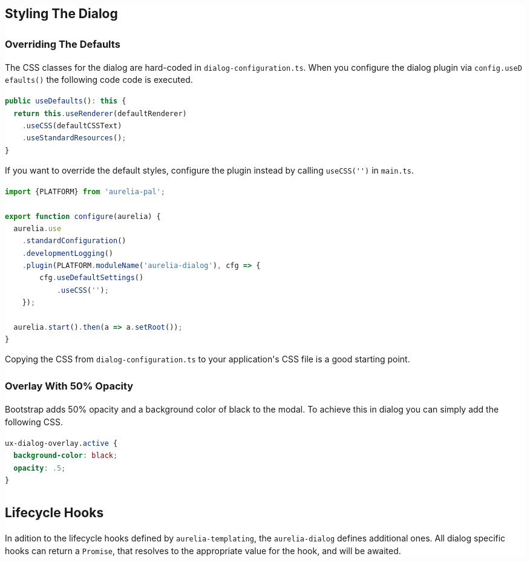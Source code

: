 ## Styling The Dialog

### Overriding The Defaults
The CSS classes for the dialog are hard-coded in `dialog-configuration.ts`.  When you configure the dialog plugin via `config.useDefaults()` the following code code is executed.

```JavaScript
public useDefaults(): this {
  return this.useRenderer(defaultRenderer)
    .useCSS(defaultCSSText)
    .useStandardResources();
}
```

If you want to override the default styles, configure the plugin instead by calling `useCSS('')` in `main.ts`.

```JavaScript main.js
import {PLATFORM} from 'aurelia-pal';

export function configure(aurelia) {
  aurelia.use
    .standardConfiguration()
    .developmentLogging()
    .plugin(PLATFORM.moduleName('aurelia-dialog'), cfg => {
        cfg.useDefaultSettings()
            .useCSS('');
    });

  aurelia.start().then(a => a.setRoot());
}
```

Copying the CSS from `dialog-configuration.ts` to your application's CSS file is a good starting point.

### Overlay With 50% Opacity

Bootstrap adds 50% opacity and a background color of black to the modal.  To achieve this in dialog you can simply add the following CSS.

```CSS
ux-dialog-overlay.active {
  background-color: black;
  opacity: .5;
}
```

## Lifecycle Hooks

In adition to the lifecycle hooks defined by `aurelia-templating`, the `aurelia-dialog` defines additional ones. All dialog specific hooks can return a `Promise`, that resolves to the appropriate value for the hook, and will be awaited.

